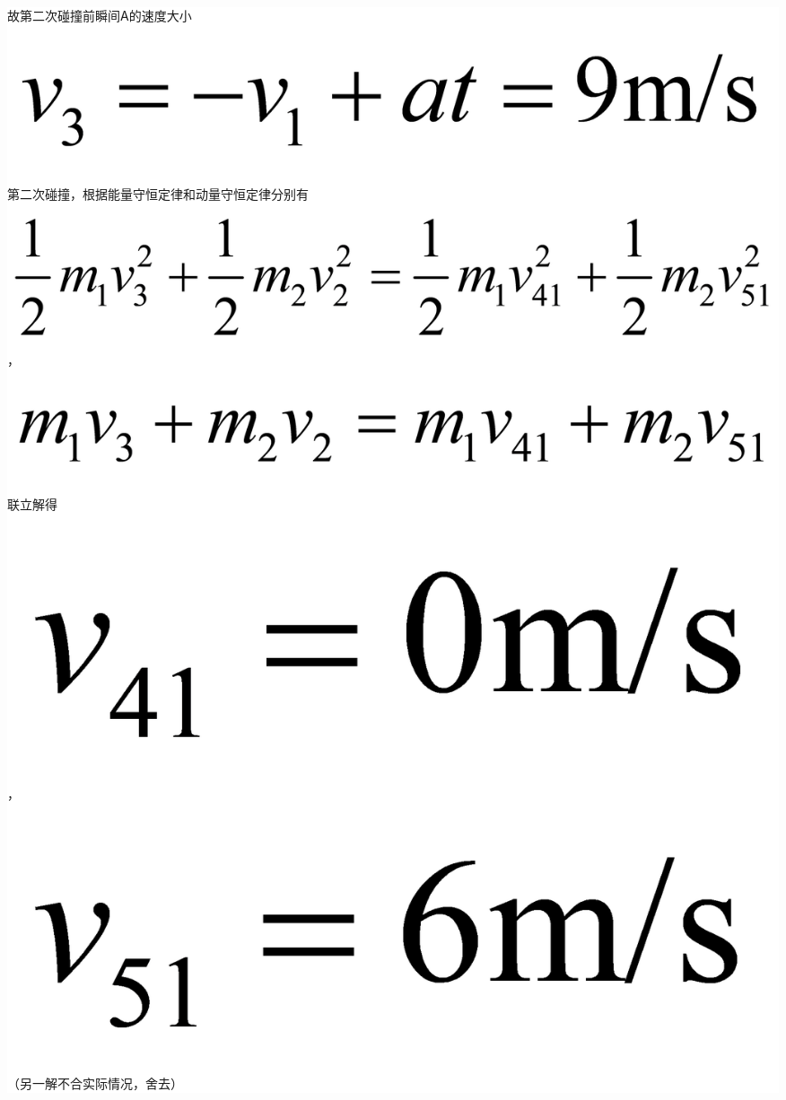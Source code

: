 故第二次碰撞前瞬间A的速度大小![](Physics3_media/media/image123.png)

第二次碰撞，根据能量守恒定律和动量守恒定律分别有![](Physics3_media/media/image124.png)，![](Physics3_media/media/image125.png)

联立解得![](Physics3_media/media/image126.png)，![](Physics3_media/media/image127.png)（另一解不合实际情况，舍去）
